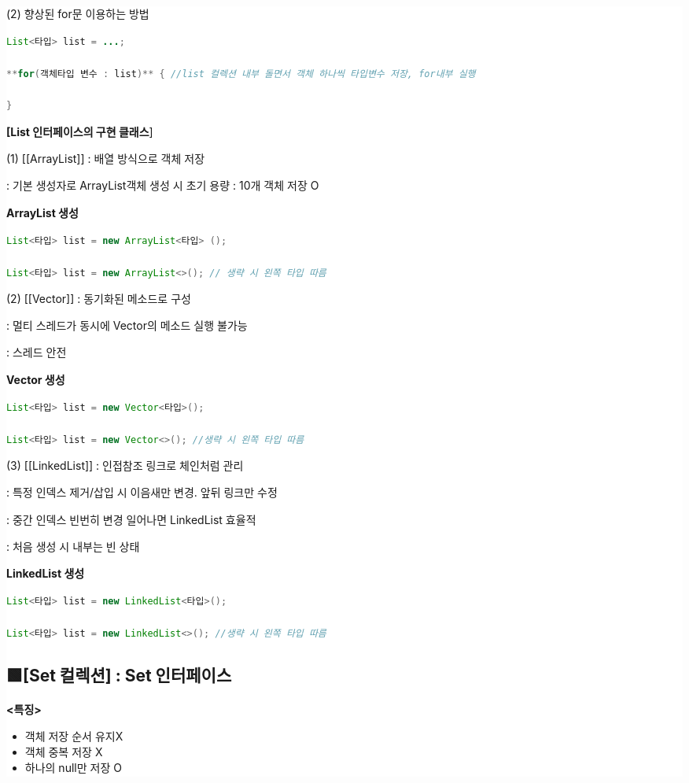 (2) 향상된 for문 이용하는 방법

```java
List<타입> list = ...;

**for(객체타입 변수 : list)** { //list 컬렉션 내부 돌면서 객체 하나씩 타입변수 저장, for내부 실행

}
```

**[List 인터페이스의 구현 클래스**]

(1) [[ArrayList]]  : 배열 방식으로 객체 저장

: 기본 생성자로 ArrayList객체 생성 시 초기 용량 : 10개 객체 저장 O

**ArrayList 생성**

```java
List<타입> list = new ArrayList<타입> ();

List<타입> list = new ArrayList<>(); // 생략 시 왼쪽 타입 따름
```

(2) [[Vector]] : 동기화된 메소드로 구성

: 멀티 스레드가 동시에 Vector의 메소드 실행 불가능

: 스레드 안전

**Vector 생성**

```java
List<타입> list = new Vector<타입>();

List<타입> list = new Vector<>(); //생략 시 왼쪽 타입 따름
```

(3) [[LinkedList]] : 인접참조 링크로 체인처럼 관리

: 특정 인덱스 제거/삽입 시 이음새만 변경. 앞뒤 링크만 수정

: 중간 인덱스 빈번히 변경 일어나면 LinkedList 효율적

: 처음 생성 시 내부는 빈 상태

**LinkedList 생성**

```java
List<타입> list = new LinkedList<타입>();

List<타입> list = new LinkedList<>(); //생략 시 왼쪽 타입 따름
```

## 🟩**[Set 컬렉션] : Set 인터페이스**

**<특징>**

- 객체 저장 순서 유지X
- 객체 중복 저장 X
- 하나의 null만 저장 O
